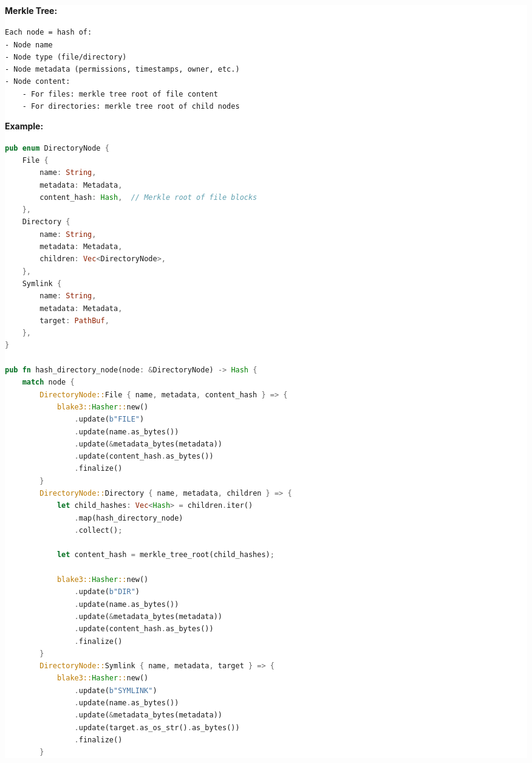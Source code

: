 **Merkle Tree:**

```
Each node = hash of:
- Node name
- Node type (file/directory)
- Node metadata (permissions, timestamps, owner, etc.)
- Node content:
    - For files: merkle tree root of file content
    - For directories: merkle tree root of child nodes
```

**Example:**

```rust
pub enum DirectoryNode {
    File {
        name: String,
        metadata: Metadata,
        content_hash: Hash,  // Merkle root of file blocks
    },
    Directory {
        name: String,
        metadata: Metadata,
        children: Vec<DirectoryNode>,
    },
    Symlink {
        name: String,
        metadata: Metadata,
        target: PathBuf,
    },
}

pub fn hash_directory_node(node: &DirectoryNode) -> Hash {
    match node {
        DirectoryNode::File { name, metadata, content_hash } => {
            blake3::Hasher::new()
                .update(b"FILE")
                .update(name.as_bytes())
                .update(&metadata_bytes(metadata))
                .update(content_hash.as_bytes())
                .finalize()
        }
        DirectoryNode::Directory { name, metadata, children } => {
            let child_hashes: Vec<Hash> = children.iter()
                .map(hash_directory_node)
                .collect();
            
            let content_hash = merkle_tree_root(child_hashes);
            
            blake3::Hasher::new()
                .update(b"DIR")
                .update(name.as_bytes())
                .update(&metadata_bytes(metadata))
                .update(content_hash.as_bytes())
                .finalize()
        }
        DirectoryNode::Symlink { name, metadata, target } => {
            blake3::Hasher::new()
                .update(b"SYMLINK")
                .update(name.as_bytes())
                .update(&metadata_bytes(metadata))
                .update(target.as_os_str().as_bytes())
                .finalize()
        }
```